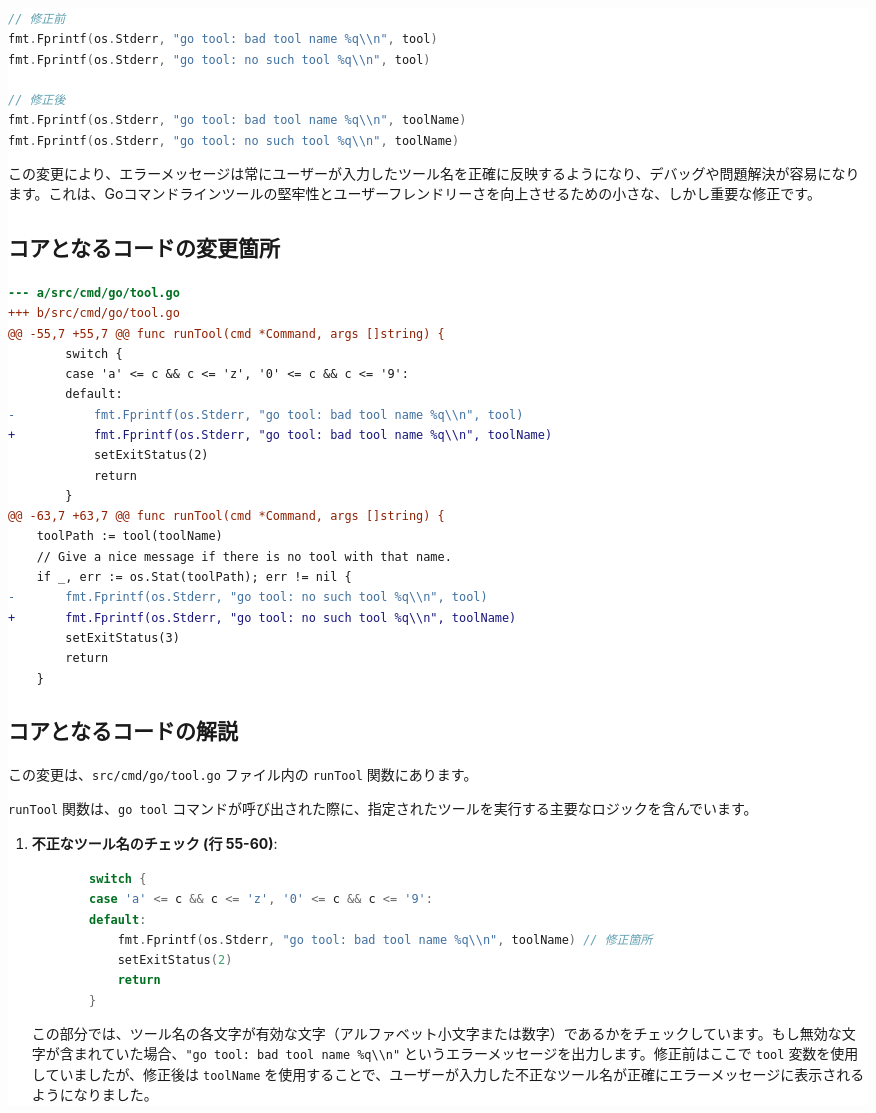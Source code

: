 ```go
// 修正前
fmt.Fprintf(os.Stderr, "go tool: bad tool name %q\\n", tool)
fmt.Fprintf(os.Stderr, "go tool: no such tool %q\\n", tool)

// 修正後
fmt.Fprintf(os.Stderr, "go tool: bad tool name %q\\n", toolName)
fmt.Fprintf(os.Stderr, "go tool: no such tool %q\\n", toolName)
```

この変更により、エラーメッセージは常にユーザーが入力したツール名を正確に反映するようになり、デバッグや問題解決が容易になります。これは、Goコマンドラインツールの堅牢性とユーザーフレンドリーさを向上させるための小さな、しかし重要な修正です。

## コアとなるコードの変更箇所

```diff
--- a/src/cmd/go/tool.go
+++ b/src/cmd/go/tool.go
@@ -55,7 +55,7 @@ func runTool(cmd *Command, args []string) {
 		switch {
 		case 'a' <= c && c <= 'z', '0' <= c && c <= '9':
 		default:
-			fmt.Fprintf(os.Stderr, "go tool: bad tool name %q\\n", tool)
+			fmt.Fprintf(os.Stderr, "go tool: bad tool name %q\\n", toolName)
 			setExitStatus(2)
 			return
 		}
@@ -63,7 +63,7 @@ func runTool(cmd *Command, args []string) {
 	toolPath := tool(toolName)
 	// Give a nice message if there is no tool with that name.
 	if _, err := os.Stat(toolPath); err != nil {
-		fmt.Fprintf(os.Stderr, "go tool: no such tool %q\\n", tool)
+		fmt.Fprintf(os.Stderr, "go tool: no such tool %q\\n", toolName)
 		setExitStatus(3)
 		return
 	}
```

## コアとなるコードの解説

この変更は、`src/cmd/go/tool.go` ファイル内の `runTool` 関数にあります。

`runTool` 関数は、`go tool` コマンドが呼び出された際に、指定されたツールを実行する主要なロジックを含んでいます。

1.  **不正なツール名のチェック (行 55-60)**:
    ```go
    		switch {
    		case 'a' <= c && c <= 'z', '0' <= c && c <= '9':
    		default:
    			fmt.Fprintf(os.Stderr, "go tool: bad tool name %q\\n", toolName) // 修正箇所
    			setExitStatus(2)
    			return
    		}
    ```
    この部分では、ツール名の各文字が有効な文字（アルファベット小文字または数字）であるかをチェックしています。もし無効な文字が含まれていた場合、`"go tool: bad tool name %q\\n"` というエラーメッセージを出力します。修正前はここで `tool` 変数を使用していましたが、修正後は `toolName` を使用することで、ユーザーが入力した不正なツール名が正確にエラーメッセージに表示されるようになりました。
